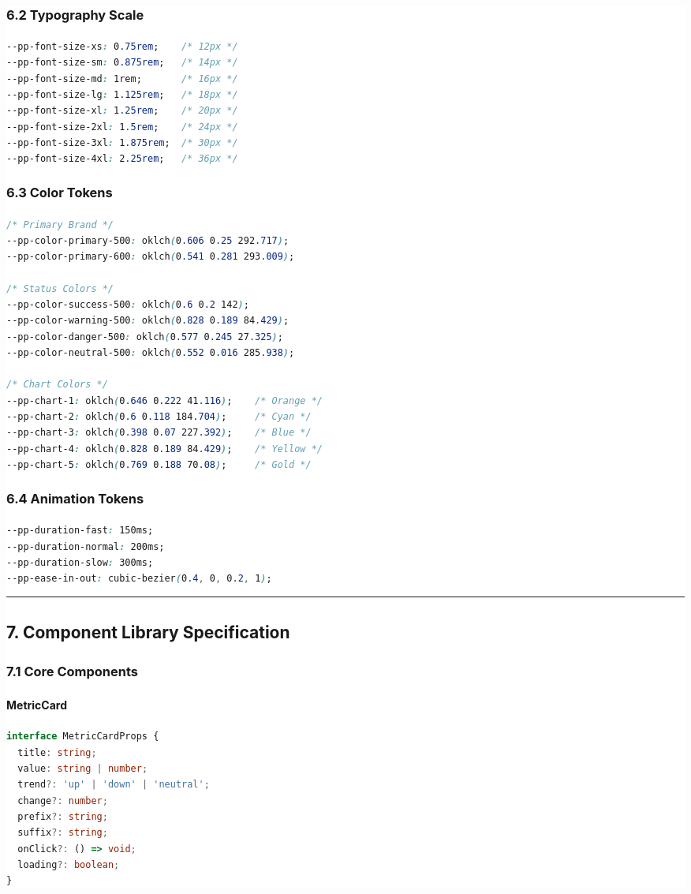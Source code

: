 ### 6.2 Typography Scale

```css
--pp-font-size-xs: 0.75rem;    /* 12px */
--pp-font-size-sm: 0.875rem;   /* 14px */
--pp-font-size-md: 1rem;       /* 16px */
--pp-font-size-lg: 1.125rem;   /* 18px */
--pp-font-size-xl: 1.25rem;    /* 20px */
--pp-font-size-2xl: 1.5rem;    /* 24px */
--pp-font-size-3xl: 1.875rem;  /* 30px */
--pp-font-size-4xl: 2.25rem;   /* 36px */
```

### 6.3 Color Tokens

```css
/* Primary Brand */
--pp-color-primary-500: oklch(0.606 0.25 292.717);
--pp-color-primary-600: oklch(0.541 0.281 293.009);

/* Status Colors */
--pp-color-success-500: oklch(0.6 0.2 142);
--pp-color-warning-500: oklch(0.828 0.189 84.429);
--pp-color-danger-500: oklch(0.577 0.245 27.325);
--pp-color-neutral-500: oklch(0.552 0.016 285.938);

/* Chart Colors */
--pp-chart-1: oklch(0.646 0.222 41.116);    /* Orange */
--pp-chart-2: oklch(0.6 0.118 184.704);     /* Cyan */
--pp-chart-3: oklch(0.398 0.07 227.392);    /* Blue */
--pp-chart-4: oklch(0.828 0.189 84.429);    /* Yellow */
--pp-chart-5: oklch(0.769 0.188 70.08);     /* Gold */
```

### 6.4 Animation Tokens

```css
--pp-duration-fast: 150ms;
--pp-duration-normal: 200ms;
--pp-duration-slow: 300ms;
--pp-ease-in-out: cubic-bezier(0.4, 0, 0.2, 1);
```

---

## 7. Component Library Specification

### 7.1 Core Components

#### MetricCard

```typescript
interface MetricCardProps {
  title: string;
  value: string | number;
  trend?: 'up' | 'down' | 'neutral';
  change?: number;
  prefix?: string;
  suffix?: string;
  onClick?: () => void;
  loading?: boolean;
}
```
